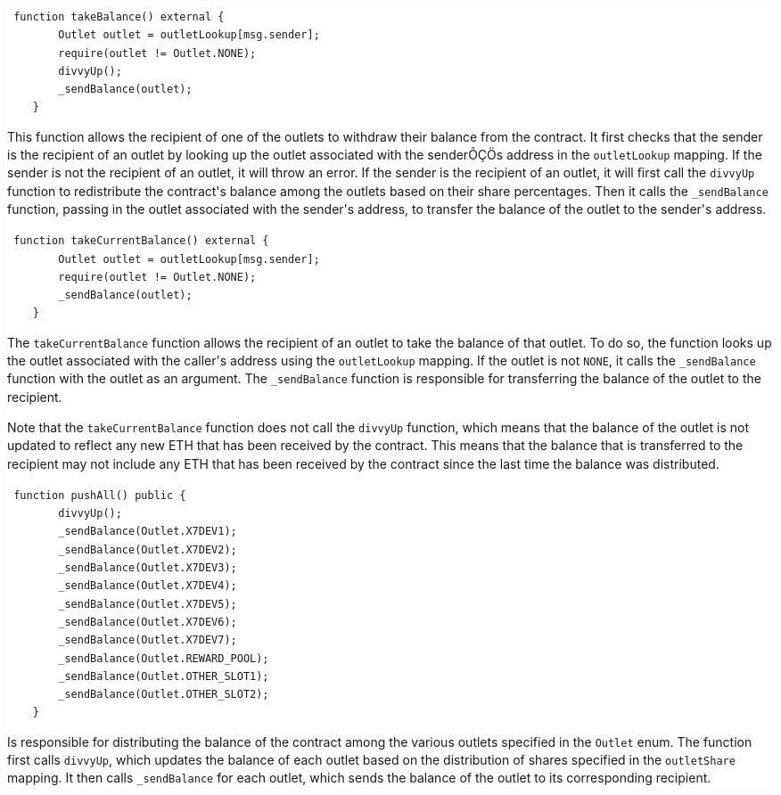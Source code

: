 ```solidity
 function takeBalance() external {
        Outlet outlet = outletLookup[msg.sender];
        require(outlet != Outlet.NONE);
        divvyUp();
        _sendBalance(outlet);
    }
```

This function allows the recipient of one of the outlets to withdraw their balance from the contract. It first checks that the sender is the recipient of an outlet by looking up the outlet associated with the senderÔÇÖs address in the `outletLookup` mapping. If the sender is not the recipient of an outlet, it will throw an error. If the sender is the recipient of an outlet, it will first call the `divvyUp` function to redistribute the contract's balance among the outlets based on their share percentages. Then it calls the `_sendBalance` function, passing in the outlet associated with the sender's address, to transfer the balance of the outlet to the sender's address.

```solidity
 function takeCurrentBalance() external {
        Outlet outlet = outletLookup[msg.sender];
        require(outlet != Outlet.NONE);
        _sendBalance(outlet);
    }
```

The `takeCurrentBalance` function allows the recipient of an outlet to take the balance of that outlet. To do so, the function looks up the outlet associated with the caller's address using the `outletLookup` mapping. If the outlet is not `NONE`, it calls the `_sendBalance` function with the outlet as an argument. The `_sendBalance` function is responsible for transferring the balance of the outlet to the recipient.

Note that the `takeCurrentBalance` function does not call the `divvyUp` function, which means that the balance of the outlet is not updated to reflect any new ETH that has been received by the contract. This means that the balance that is transferred to the recipient may not include any ETH that has been received by the contract since the last time the balance was distributed.

```solidity
 function pushAll() public {
        divvyUp();
        _sendBalance(Outlet.X7DEV1);
        _sendBalance(Outlet.X7DEV2);
        _sendBalance(Outlet.X7DEV3);
        _sendBalance(Outlet.X7DEV4);
        _sendBalance(Outlet.X7DEV5);
        _sendBalance(Outlet.X7DEV6);
        _sendBalance(Outlet.X7DEV7);
        _sendBalance(Outlet.REWARD_POOL);
        _sendBalance(Outlet.OTHER_SLOT1);
        _sendBalance(Outlet.OTHER_SLOT2);
    }
```

Is responsible for distributing the balance of the contract among the various outlets specified in the `Outlet` enum. The function first calls `divvyUp`, which updates the balance of each outlet based on the distribution of shares specified in the `outletShare` mapping. It then calls `_sendBalance` for each outlet, which sends the balance of the outlet to its corresponding recipient.
